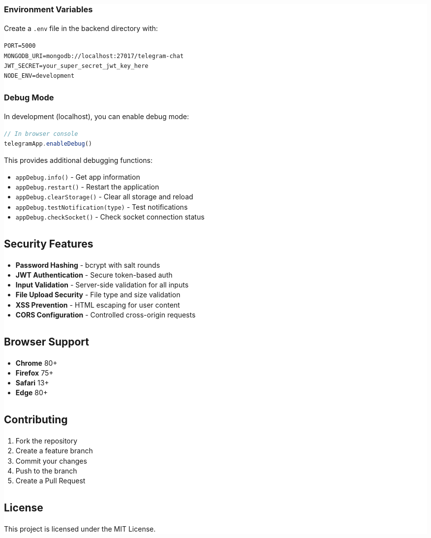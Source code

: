 ### Environment Variables
Create a `.env` file in the backend directory with:
```
PORT=5000
MONGODB_URI=mongodb://localhost:27017/telegram-chat
JWT_SECRET=your_super_secret_jwt_key_here
NODE_ENV=development
```

### Debug Mode
In development (localhost), you can enable debug mode:
```javascript
// In browser console
telegramApp.enableDebug()
```

This provides additional debugging functions:
- `appDebug.info()` - Get app information
- `appDebug.restart()` - Restart the application
- `appDebug.clearStorage()` - Clear all storage and reload
- `appDebug.testNotification(type)` - Test notifications
- `appDebug.checkSocket()` - Check socket connection status

## Security Features

- **Password Hashing** - bcrypt with salt rounds
- **JWT Authentication** - Secure token-based auth
- **Input Validation** - Server-side validation for all inputs
- **File Upload Security** - File type and size validation
- **XSS Prevention** - HTML escaping for user content
- **CORS Configuration** - Controlled cross-origin requests

## Browser Support

- **Chrome** 80+
- **Firefox** 75+
- **Safari** 13+
- **Edge** 80+

## Contributing

1. Fork the repository
2. Create a feature branch
3. Commit your changes
4. Push to the branch
5. Create a Pull Request

## License

This project is licensed under the MIT License.
